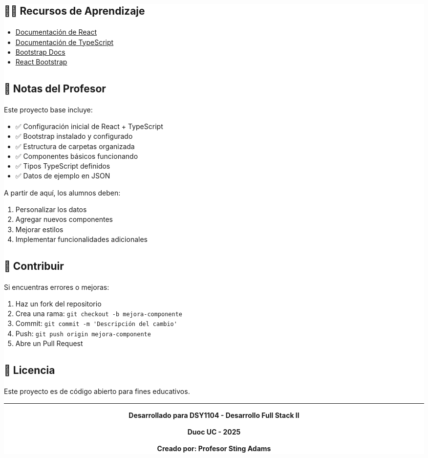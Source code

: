 ## 👨‍🏫 Recursos de Aprendizaje

- [Documentación de React](https://react.dev/)
- [Documentación de TypeScript](https://www.typescriptlang.org/)
- [Bootstrap Docs](https://getbootstrap.com/)
- [React Bootstrap](https://react-bootstrap.github.io/)

## 📝 Notas del Profesor

Este proyecto base incluye:
- ✅ Configuración inicial de React + TypeScript
- ✅ Bootstrap instalado y configurado
- ✅ Estructura de carpetas organizada
- ✅ Componentes básicos funcionando
- ✅ Tipos TypeScript definidos
- ✅ Datos de ejemplo en JSON

A partir de aquí, los alumnos deben:
1. Personalizar los datos
2. Agregar nuevos componentes
3. Mejorar estilos
4. Implementar funcionalidades adicionales

## 🤝 Contribuir

Si encuentras errores o mejoras:
1. Haz un fork del repositorio
2. Crea una rama: `git checkout -b mejora-componente`
3. Commit: `git commit -m 'Descripción del cambio'`
4. Push: `git push origin mejora-componente`
5. Abre un Pull Request

## 📄 Licencia

Este proyecto es de código abierto para fines educativos.

---

<div align="center">

**Desarrollado para DSY1104 - Desarrollo Full Stack II**

**Duoc UC - 2025**

**Creado por: Profesor Sting Adams**

</div>
